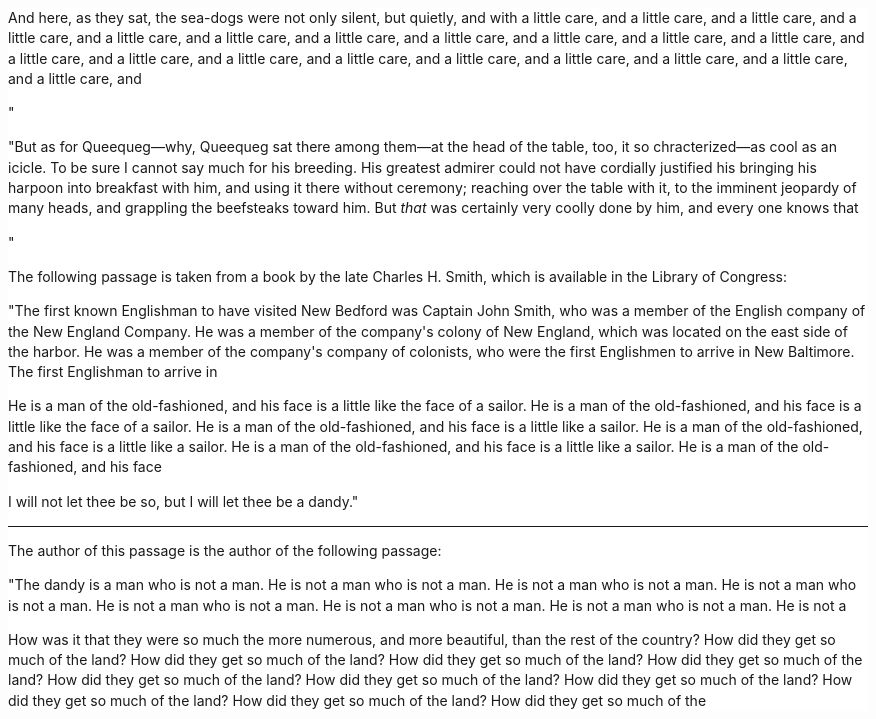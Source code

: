  And here, as they sat, the sea-dogs were not only silent, but
quietly, and with a little care, and a little care, and a little care,
and a little care, and a little care, and a little care, and a little care,
and a little care, and a little care, and a little care, and a little care,
and a little care, and a little care, and a little care, and a little care,
and a little care, and a little care, and a little care, and a little care,
and a little care, and



"

"But as for Queequeg—why, Queequeg sat there among them—at the head of the table, too, it so chracterized—as cool as an icicle. To be sure I cannot say much for his breeding. His greatest admirer could not have cordially justified his bringing his harpoon into breakfast with him, and using it there without ceremony; reaching over the table with it, to the imminent jeopardy of many heads, and grappling the beefsteaks toward him. But _that_ was certainly very coolly done by him, and every one knows that


"

The following passage is taken from a book by the late Charles
H. Smith, which is available in the Library of Congress:

"The first known Englishman to have visited New Bedford was
Captain John Smith, who was a member of the English company of
the New England Company. He was a member of the company's
colony of New England, which was located on the east side of
the harbor. He was a member of the company's company of
colonists, who were the first Englishmen to arrive in New
Baltimore. The first Englishman to arrive in

 He is
a man of the old-fashioned, and his face is a little like the face of a
sailor. He is a man of the old-fashioned, and his face is a little like
the face of a sailor. He is a man of the old-fashioned, and his face
is a little like a sailor. He is a man of the old-fashioned, and his
face is a little like a sailor. He is a man of the old-fashioned, and
his face is a little like a sailor. He is a man of the old-fashioned,
and his face

 I will not let thee
be so, but I will let thee be a dandy."

* * *

The author of this passage is the author of the following passage:

"The dandy is a man who is not a man. He is not a man who is
not a man. He is not a man who is not a man. He is not a man who
is not a man. He is not a man who is not a man. He is not a man
who is not a man. He is not a man who is not a man. He is not a


 How was it that they were so much the more numerous, and
more beautiful, than the rest of the country? How did they get so
much of the land? How did they get so much of the land? How did
they get so much of the land? How did they get so much of the land?
How did they get so much of the land? How did they get so much of the
land? How did they get so much of the land? How did they get so much
of the land? How did they get so much of the land? How did they
get so much of the
